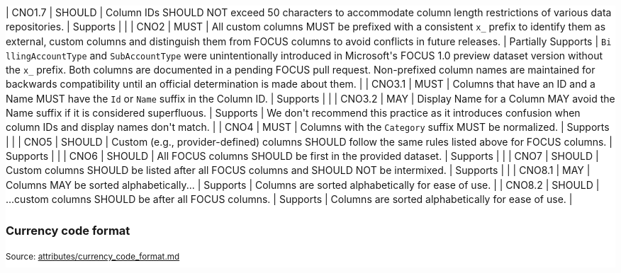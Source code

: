 | CNO1.7 | SHOULD | Column IDs SHOULD NOT exceed 50 characters to accommodate column length restrictions of various data repositories.                                                                            | Supports           |                                                                                                                                                                                                                                                                                                                                           |
| CNO2   | MUST   | All custom columns MUST be prefixed with a consistent `x_` prefix to identify them as external, custom columns and distinguish them from FOCUS columns to avoid conflicts in future releases. | Partially Supports | `BillingAccountType` and `SubAccountType` were unintentionally introduced in Microsoft's FOCUS 1.0 preview dataset version without the `x_` prefix. Both columns are documented in a pending FOCUS pull request. Non-prefixed column names are maintained for backwards compatibility until an official determination is made about them. |
| CNO3.1 | MUST   | Columns that have an ID and a Name MUST have the `Id` or `Name` suffix in the Column ID.                                                                                                      | Supports           |                                                                                                                                                                                                                                                                                                                                           |
| CNO3.2 | MAY    | Display Name for a Column MAY avoid the Name suffix if it is considered superfluous.                                                                                                          | Supports           | We don't recommend this practice as it introduces confusion when column IDs and display names don't match.                                                                                                                                                                                                                                |
| CNO4   | MUST   | Columns with the `Category` suffix MUST be normalized.                                                                                                                                        | Supports           |                                                                                                                                                                                                                                                                                                                                           |
| CNO5   | SHOULD | Custom (e.g., provider-defined) columns SHOULD follow the same rules listed above for FOCUS columns.                                                                                          | Supports           |                                                                                                                                                                                                                                                                                                                                           |
| CNO6   | SHOULD | All FOCUS columns SHOULD be first in the provided dataset.                                                                                                                                    | Supports           |                                                                                                                                                                                                                                                                                                                                           |
| CNO7   | SHOULD | Custom columns SHOULD be listed after all FOCUS columns and SHOULD NOT be intermixed.                                                                                                         | Supports           |                                                                                                                                                                                                                                                                                                                                           |
| CNO8.1 | MAY    | Columns MAY be sorted alphabetically...                                                                                                                                                       | Supports           | Columns are sorted alphabetically for ease of use.                                                                                                                                                                                                                                                                                        |
| CNO8.2 | SHOULD | ...custom columns SHOULD be after all FOCUS columns.                                                                                                                                          | Supports           | Columns are sorted alphabetically for ease of use.                                                                                                                                                                                                                                                                                        |

### Currency code format

<sup>Source: [attributes/currency_code_format.md](https://github.com/FinOps-Open-Cost-and-Usage-Spec/FOCUS_Spec/blob/v1.0/specification/attributes/currency_code_format.md)</sup>

